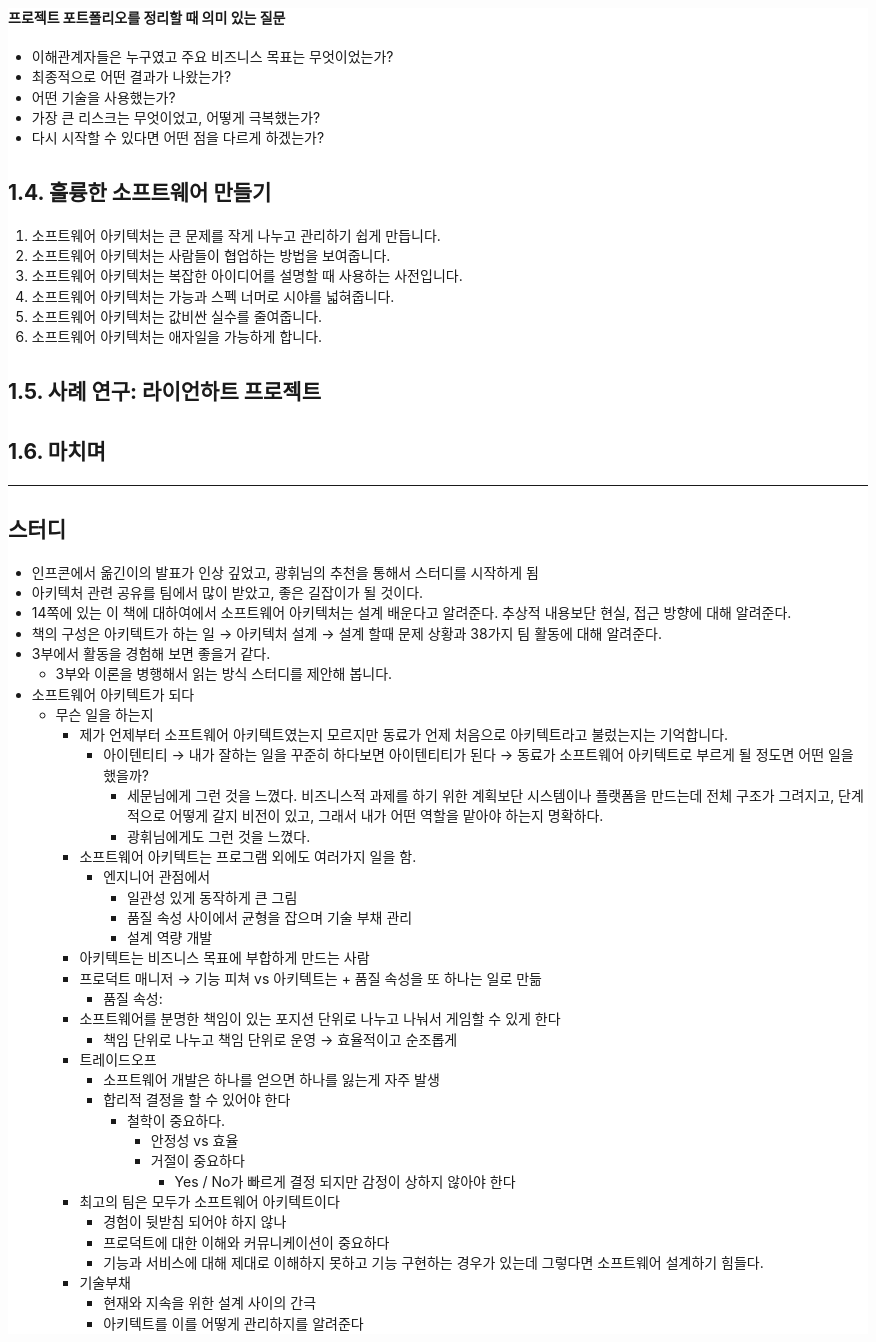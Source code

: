 #### 프로젝트 포트폴리오를 정리할 때 의미 있는 질문

- 이해관계자들은 누구였고 주요 비즈니스 목표는 무엇이었는가?
- 최종적으로 어떤 결과가 나왔는가?
- 어떤 기술을 사용했는가?
- 가장 큰 리스크는 무엇이었고, 어떻게 극복했는가?
- 다시 시작할 수 있다면 어떤 점을 다르게 하겠는가?

## 1.4. 훌륭한 소프트웨어 만들기

1. 소프트웨어 아키텍처는 큰 문제를 작게 나누고 관리하기 쉽게 만듭니다.
2. 소프트웨어 아키텍처는 사람들이 협업하는 방법을 보여줍니다.
3. 소프트웨어 아키텍처는 복잡한 아이디어를 설명할 때 사용하는 사전입니다.
4. 소프트웨어 아키텍처는 가능과 스펙 너머로 시야를 넓혀줍니다.
5. 소프트웨어 아키텍처는 값비싼 실수를 줄여줍니다.
6. 소프트웨어 아키텍처는 애자일을 가능하게 합니다.

## 1.5. 사례 연구: 라이언하트 프로젝트

## 1.6. 마치며

---

## 스터디

- 인프콘에서 옮긴이의 발표가 인상 깊었고, 광휘님의 추천을 통해서 스터디를 시작하게 됨
- 아키텍처 관련 공유를 팀에서 많이 받았고, 좋은 길잡이가 될 것이다.
- 14쪽에 있는 이 책에 대하여에서 소프트웨어 아키텍처는 설계 배운다고 알려준다. 추상적 내용보단 현실, 접근 방향에 대해 알려준다.
- 책의 구성은 아키텍트가 하는 일 → 아키텍처 설계 → 설계 할때 문제 상황과 38가지 팀 활동에 대해 알려준다.
- 3부에서 활동을 경험해 보면 좋을거 같다.
  - 3부와 이론을 병행해서 읽는 방식 스터디를 제안해 봅니다.
- 소프트웨어 아키텍트가 되다
  - 무슨 일을 하는지
    - 제가 언제부터 소프트웨어 아키텍트였는지 모르지만 동료가 언제 처음으로 아키텍트라고 불렀는지는 기억합니다.
      - 아이텐티티 → 내가 잘하는 일을 꾸준히 하다보면 아이텐티티가 된다 → 동료가 소프트웨어 아키텍트로 부르게 될 정도면 어떤 일을 했을까?
        - 세문님에게 그런 것을 느꼈다. 비즈니스적 과제를 하기 위한 계획보단 시스템이나 플랫폼을 만드는데 전체 구조가 그려지고, 단계적으로 어떻게 갈지 비전이 있고, 그래서 내가 어떤 역할을 맡아야 하는지 명확하다.
        - 광휘님에게도 그런 것을 느꼈다.
    - 소프트웨어 아키텍트는 프로그램 외에도 여러가지 일을 함.
      - 엔지니어 관점에서
        - 일관성 있게 동작하게 큰 그림
        - 품질 속성 사이에서 균형을 잡으며 기술 부채 관리
        - 설계 역량 개발
    - 아키텍트는 비즈니스 목표에 부합하게 만드는 사람
    - 프로덕트 매니저 → 기능 피쳐 vs 아키텍트는 + 품질 속성을 또 하나는 일로 만듦
      - 품질 속성:
    - 소프트웨어를 분명한 책임이 있는 포지션 단위로 나누고 나눠서 게임할 수 있게 한다
      - 책임 단위로 나누고 책임 단위로 운영 → 효율적이고 순조롭게
    - 트레이드오프
      - 소프트웨어 개발은 하나를 얻으면 하나를 잃는게 자주 발생
      - 합리적 결정을 할 수 있어야 한다
        - 철학이 중요하다.
          - 안정성 vs 효율
          - 거절이 중요하다
            - Yes / No가 빠르게 결정 되지만 감정이 상하지 않아야 한다
    - 최고의 팀은 모두가 소프트웨어 아키텍트이다
      - 경험이 뒷받침 되어야 하지 않나
      - 프로덕트에 대한 이해와 커뮤니케이션이 중요하다
      - 기능과 서비스에 대해 제대로 이해하지 못하고 기능 구현하는 경우가 있는데 그렇다면 소프트웨어 설계하기 힘들다.
    - 기술부채
      - 현재와 지속을 위한 설계 사이의 간극
      - 아키텍트를 이를 어떻게 관리하지를 알려준다